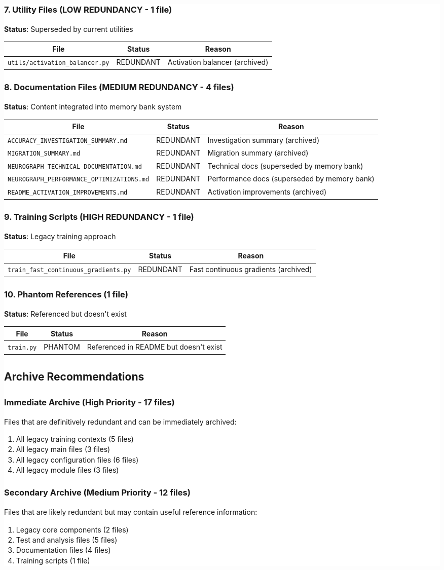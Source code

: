 ### 7. Utility Files (LOW REDUNDANCY - 1 file)
**Status**: Superseded by current utilities

| File | Status | Reason |
|------|--------|---------|
| `utils/activation_balancer.py` | REDUNDANT | Activation balancer (archived) |

### 8. Documentation Files (MEDIUM REDUNDANCY - 4 files)
**Status**: Content integrated into memory bank system

| File | Status | Reason |
|------|--------|---------|
| `ACCURACY_INVESTIGATION_SUMMARY.md` | REDUNDANT | Investigation summary (archived) |
| `MIGRATION_SUMMARY.md` | REDUNDANT | Migration summary (archived) |
| `NEUROGRAPH_TECHNICAL_DOCUMENTATION.md` | REDUNDANT | Technical docs (superseded by memory bank) |
| `NEUROGRAPH_PERFORMANCE_OPTIMIZATIONS.md` | REDUNDANT | Performance docs (superseded by memory bank) |
| `README_ACTIVATION_IMPROVEMENTS.md` | REDUNDANT | Activation improvements (archived) |

### 9. Training Scripts (HIGH REDUNDANCY - 1 file)
**Status**: Legacy training approach

| File | Status | Reason |
|------|--------|---------|
| `train_fast_continuous_gradients.py` | REDUNDANT | Fast continuous gradients (archived) |

### 10. Phantom References (1 file)
**Status**: Referenced but doesn't exist

| File | Status | Reason |
|------|--------|---------|
| `train.py` | PHANTOM | Referenced in README but doesn't exist |

## Archive Recommendations

### Immediate Archive (High Priority - 17 files)
Files that are definitively redundant and can be immediately archived:

1. All legacy training contexts (5 files)
2. All legacy main files (3 files)
3. All legacy configuration files (6 files)
4. All legacy module files (3 files)

### Secondary Archive (Medium Priority - 12 files)
Files that are likely redundant but may contain useful reference information:

1. Legacy core components (2 files)
2. Test and analysis files (5 files)
3. Documentation files (4 files)
4. Training scripts (1 file)
